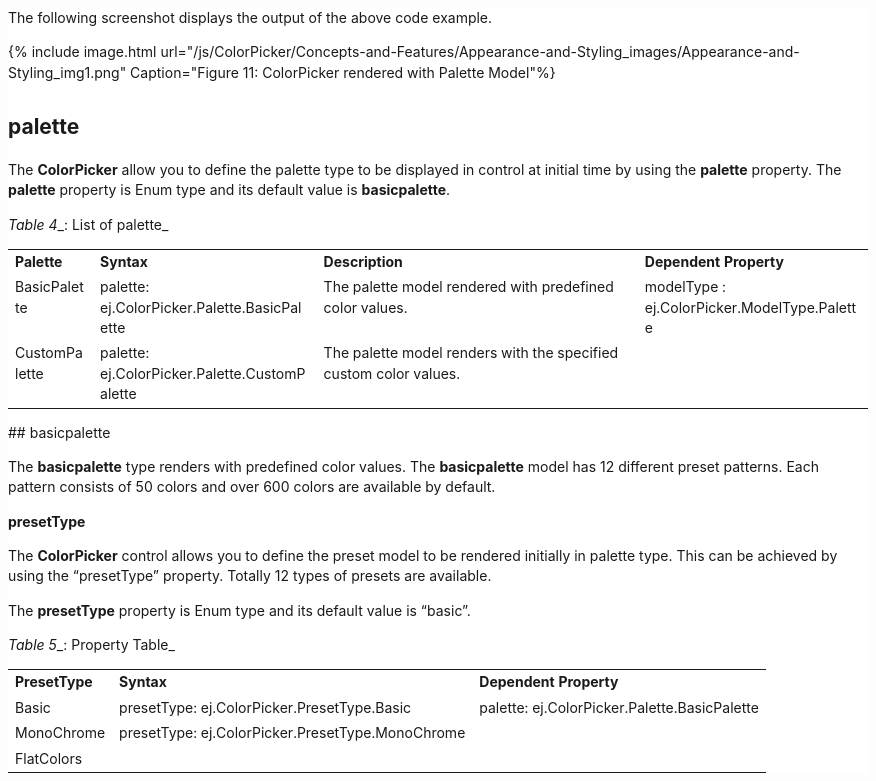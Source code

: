
The following screenshot displays the output of the above code example.

{% include image.html url="/js/ColorPicker/Concepts-and-Features/Appearance-and-Styling_images/Appearance-and-Styling_img1.png" Caption="Figure 11: ColorPicker rendered with Palette Model"%}

## palette

The **ColorPicker** allow you to define the palette type to be displayed in control at initial time by using the **palette** property. The **palette** property is Enum type and its default value is **basicpalette**.

_Table_ _4__: List of palette_

<table>
<tr>
<td>
<b>Palette</b></td><td>
<b>Syntax</b></td><td>
<b>Description</b></td><td>
<b>Dependent Property</b></td></tr>
<tr>
<td>
BasicPalette</td><td>
palette: ej.ColorPicker.Palette.BasicPalette</td><td>
The palette model rendered with predefined color values.</td><td rowspan = "2">
modelType : ej.ColorPicker.ModelType.Palette</td></tr>
<tr>
<td>
CustomPalette</td><td>
palette: ej.ColorPicker.Palette.CustomPalette</td><td>
The palette model renders with the specified custom color values.</td></tr>
</table>
## basicpalette

The **basicpalette** type renders with predefined color values. The **basicpalette** model has 12 different preset patterns. Each pattern consists of 50 colors and over 600 colors are available by default. 

**presetType**

The **ColorPicker** control allows you to define the preset model to be rendered initially in palette type. This can be achieved by using the “presetType” property. Totally 12 types of presets are available.

The **presetType** property is Enum type and its default value is “basic”.

_Table_ _5__: Property Table_

<table>
<tr>
<td>
<b>PresetType</b></td><td>
<b>Syntax</b></td><td>
<b>Dependent Property</b></td></tr>
<tr>
<td>
Basic</td><td>
presetType: ej.ColorPicker.PresetType.Basic</td><td rowspan = "12">
palette: ej.ColorPicker.Palette.BasicPalette</td></tr>
<tr>
<td>
MonoChrome</td><td>
presetType: ej.ColorPicker.PresetType.MonoChrome</td></tr>
<tr>
<td>
FlatColors</td><td>